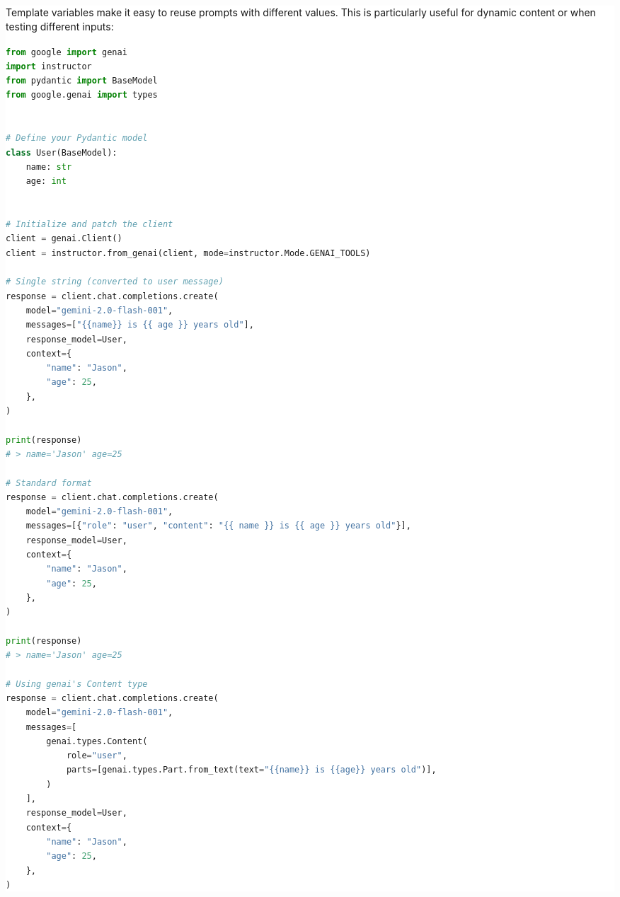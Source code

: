 Template variables make it easy to reuse prompts with different values. This is particularly useful for dynamic content or when testing different inputs:

```python
from google import genai
import instructor
from pydantic import BaseModel
from google.genai import types


# Define your Pydantic model
class User(BaseModel):
    name: str
    age: int


# Initialize and patch the client
client = genai.Client()
client = instructor.from_genai(client, mode=instructor.Mode.GENAI_TOOLS)

# Single string (converted to user message)
response = client.chat.completions.create(
    model="gemini-2.0-flash-001",
    messages=["{{name}} is {{ age }} years old"],
    response_model=User,
    context={
        "name": "Jason",
        "age": 25,
    },
)

print(response)
# > name='Jason' age=25

# Standard format
response = client.chat.completions.create(
    model="gemini-2.0-flash-001",
    messages=[{"role": "user", "content": "{{ name }} is {{ age }} years old"}],
    response_model=User,
    context={
        "name": "Jason",
        "age": 25,
    },
)

print(response)
# > name='Jason' age=25

# Using genai's Content type
response = client.chat.completions.create(
    model="gemini-2.0-flash-001",
    messages=[
        genai.types.Content(
            role="user",
            parts=[genai.types.Part.from_text(text="{{name}} is {{age}} years old")],
        )
    ],
    response_model=User,
    context={
        "name": "Jason",
        "age": 25,
    },
)

```
